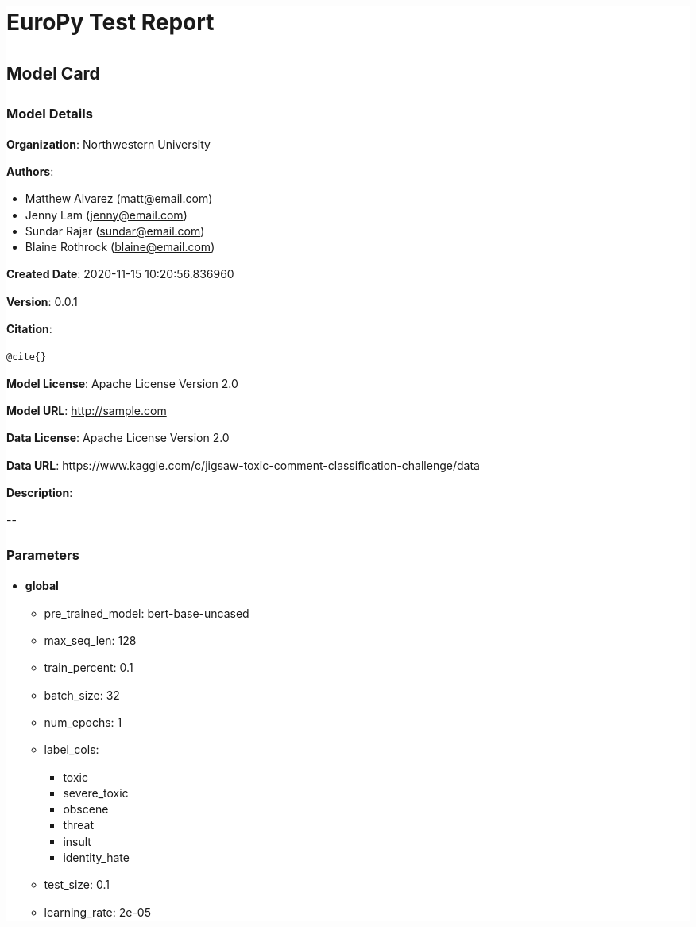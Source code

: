 # EuroPy Test Report

## Model Card

### Model Details


**Organization**: Northwestern University

**Authors**:

* Matthew Alvarez (matt@email.com)
* Jenny Lam (jenny@email.com)
* Sundar Rajar (sundar@email.com)
* Blaine Rothrock (blaine@email.com)


**Created Date**: 2020-11-15 10:20:56.836960

**Version**: 0.0.1

**Citation**: 
```
@cite{}
```

**Model License**: Apache License Version 2.0

**Model URL**: http://sample.com

**Data License**: Apache License Version 2.0

**Data URL**: https://www.kaggle.com/c/jigsaw-toxic-comment-classification-challenge/data

**Description**:

--

### Parameters


* **global**
	* pre_trained_model: bert-base-uncased
	* max_seq_len: 128
	* train_percent: 0.1
	* batch_size: 32
	* num_epochs: 1
	* label_cols: 
		* toxic
		* severe_toxic
		* obscene
		* threat
		* insult
		* identity_hate

	* test_size: 0.1
	* learning_rate: 2e-05
